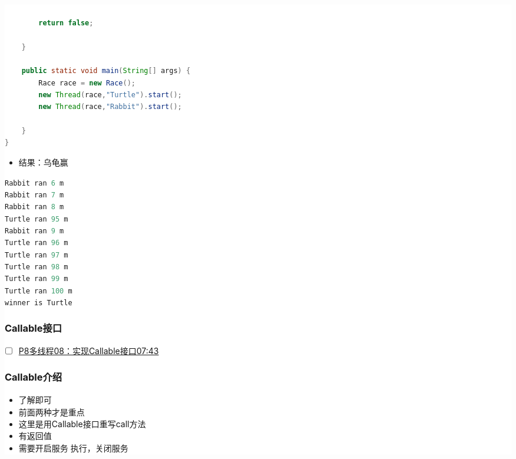 ```java

        return false;

    }

    public static void main(String[] args) {
        Race race = new Race();
        new Thread(race,"Turtle").start();
        new Thread(race,"Rabbit").start();

    }
}
```

- 结果：乌龟赢

```java
Rabbit ran 6 m
Rabbit ran 7 m
Rabbit ran 8 m
Turtle ran 95 m
Rabbit ran 9 m
Turtle ran 96 m
Turtle ran 97 m
Turtle ran 98 m
Turtle ran 99 m
Turtle ran 100 m
winner is Turtle
```

### Callable接口

- [ ]  [P8多线程08：实现Callable接口07:43](https://www.bilibili.com/video/BV1V4411p7EF?p=8)

### Callable介绍

- 了解即可
- 前面两种才是重点
- 这里是用Callable接口重写call方法
- 有返回值
- 需要开启服务 执行，关闭服务

